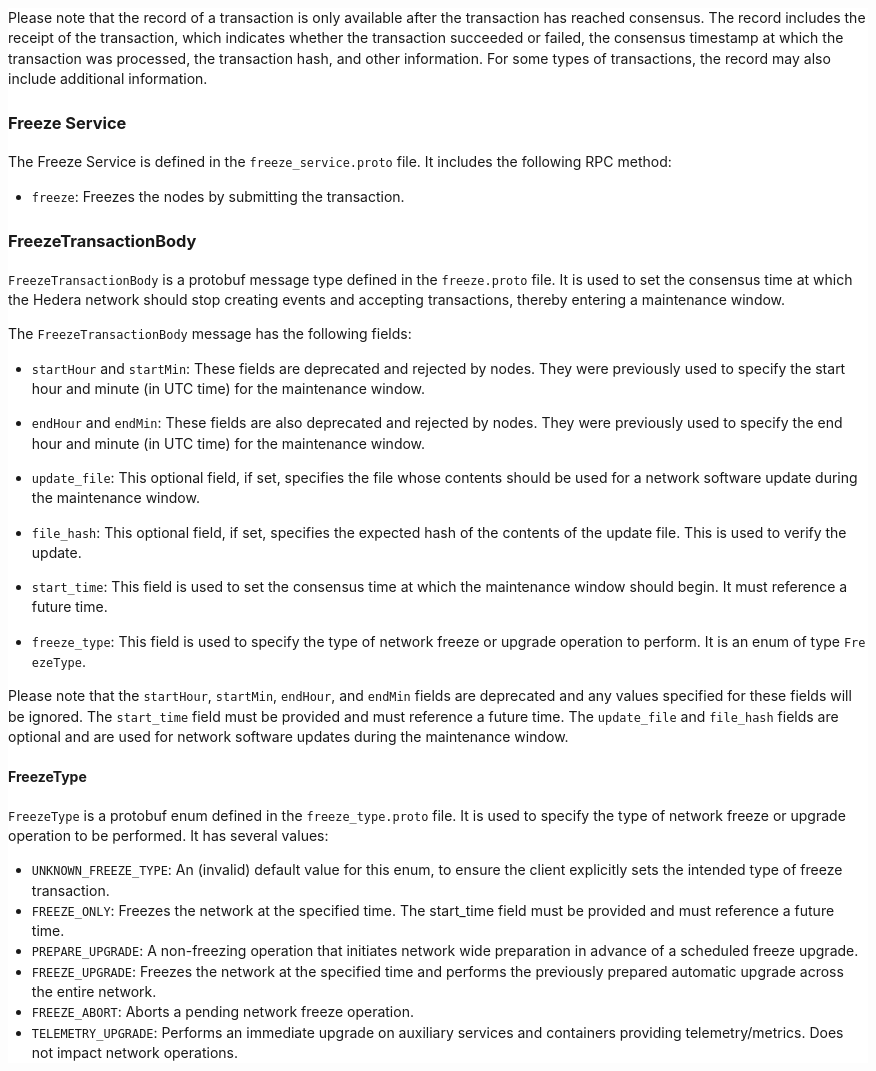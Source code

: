 Please note that the record of a transaction is only available after the transaction has reached consensus. The record
includes the receipt of the transaction, which indicates whether the transaction succeeded or failed, the consensus
timestamp at which the transaction was processed, the transaction hash, and other information. For some types of
transactions, the record may also include additional information.

### Freeze Service

The Freeze Service is defined in the `freeze_service.proto` file. It includes the following RPC method:

- `freeze`: Freezes the nodes by submitting the transaction.

### FreezeTransactionBody

`FreezeTransactionBody` is a protobuf message type defined in the `freeze.proto` file. It is used to set the consensus time at which the Hedera network should stop creating events and accepting transactions, thereby entering a maintenance window.

The `FreezeTransactionBody` message has the following fields:

- `startHour` and `startMin`: These fields are deprecated and rejected by nodes. They were previously used to specify the start hour and minute (in UTC time) for the maintenance window.

- `endHour` and `endMin`: These fields are also deprecated and rejected by nodes. They were previously used to specify the end hour and minute (in UTC time) for the maintenance window.

- `update_file`: This optional field, if set, specifies the file whose contents should be used for a network software update during the maintenance window.

- `file_hash`: This optional field, if set, specifies the expected hash of the contents of the update file. This is used to verify the update.

- `start_time`: This field is used to set the consensus time at which the maintenance window should begin. It must reference a future time.

- `freeze_type`: This field is used to specify the type of network freeze or upgrade operation to perform. It is an enum of type `FreezeType`.

Please note that the `startHour`, `startMin`, `endHour`, and `endMin` fields are deprecated and any values
specified for these fields will be ignored. The `start_time` field must be provided and must reference a
future time. The `update_file` and `file_hash` fields are optional and are used for network software updates
during the maintenance window.

#### FreezeType

`FreezeType` is a protobuf enum defined in the `freeze_type.proto` file. It is used to specify the type of network freeze or upgrade operation to be performed. It has several values:

- `UNKNOWN_FREEZE_TYPE`: An (invalid) default value for this enum, to ensure the client explicitly sets the intended type of freeze transaction.
- `FREEZE_ONLY`: Freezes the network at the specified time. The start_time field must be provided and must reference a future time.
- `PREPARE_UPGRADE`: A non-freezing operation that initiates network wide preparation in advance of a scheduled freeze upgrade.
- `FREEZE_UPGRADE`: Freezes the network at the specified time and performs the previously prepared automatic upgrade across the entire network.
- `FREEZE_ABORT`: Aborts a pending network freeze operation.
- `TELEMETRY_UPGRADE`: Performs an immediate upgrade on auxiliary services and containers providing telemetry/metrics. Does not impact network operations.
